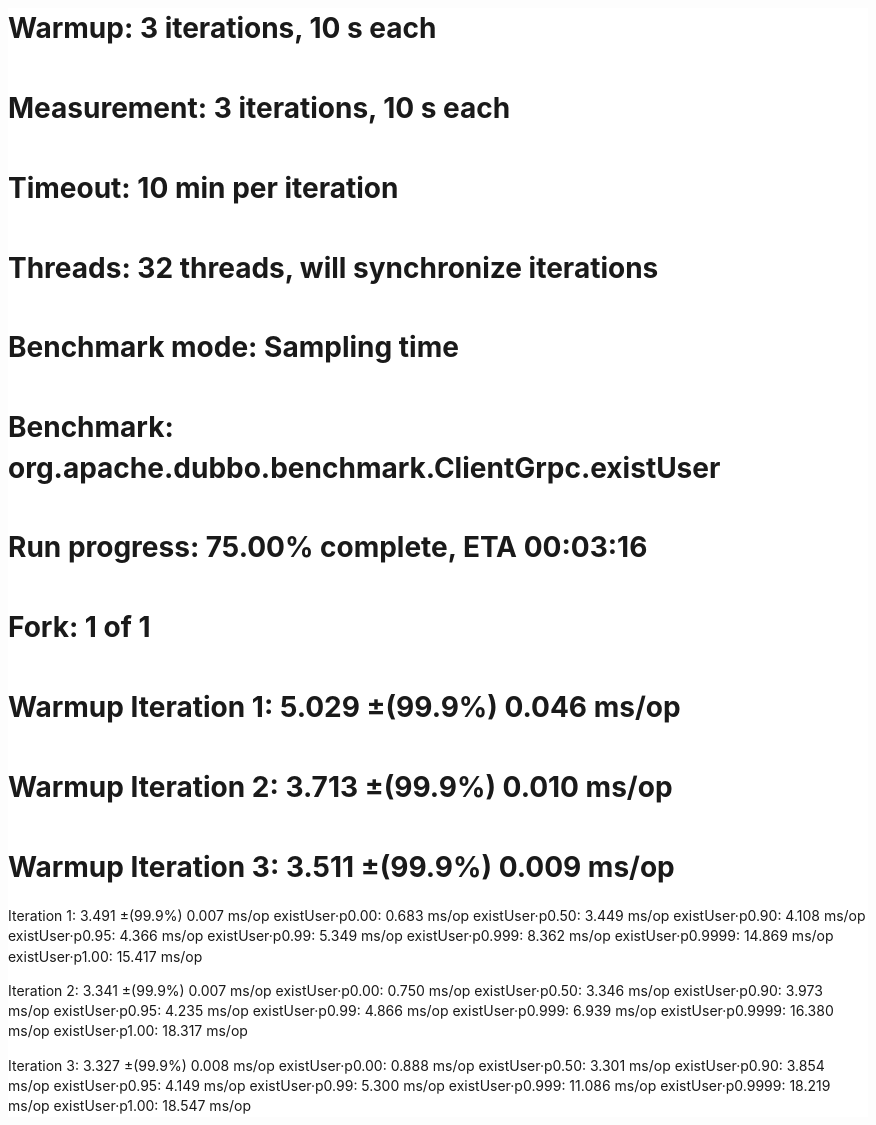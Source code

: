 # Warmup: 3 iterations, 10 s each
# Measurement: 3 iterations, 10 s each
# Timeout: 10 min per iteration
# Threads: 32 threads, will synchronize iterations
# Benchmark mode: Sampling time
# Benchmark: org.apache.dubbo.benchmark.ClientGrpc.existUser

# Run progress: 75.00% complete, ETA 00:03:16
# Fork: 1 of 1
# Warmup Iteration   1: 5.029 ±(99.9%) 0.046 ms/op
# Warmup Iteration   2: 3.713 ±(99.9%) 0.010 ms/op
# Warmup Iteration   3: 3.511 ±(99.9%) 0.009 ms/op
Iteration   1: 3.491 ±(99.9%) 0.007 ms/op
                 existUser·p0.00:   0.683 ms/op
                 existUser·p0.50:   3.449 ms/op
                 existUser·p0.90:   4.108 ms/op
                 existUser·p0.95:   4.366 ms/op
                 existUser·p0.99:   5.349 ms/op
                 existUser·p0.999:  8.362 ms/op
                 existUser·p0.9999: 14.869 ms/op
                 existUser·p1.00:   15.417 ms/op

Iteration   2: 3.341 ±(99.9%) 0.007 ms/op
                 existUser·p0.00:   0.750 ms/op
                 existUser·p0.50:   3.346 ms/op
                 existUser·p0.90:   3.973 ms/op
                 existUser·p0.95:   4.235 ms/op
                 existUser·p0.99:   4.866 ms/op
                 existUser·p0.999:  6.939 ms/op
                 existUser·p0.9999: 16.380 ms/op
                 existUser·p1.00:   18.317 ms/op

Iteration   3: 3.327 ±(99.9%) 0.008 ms/op
                 existUser·p0.00:   0.888 ms/op
                 existUser·p0.50:   3.301 ms/op
                 existUser·p0.90:   3.854 ms/op
                 existUser·p0.95:   4.149 ms/op
                 existUser·p0.99:   5.300 ms/op
                 existUser·p0.999:  11.086 ms/op
                 existUser·p0.9999: 18.219 ms/op
                 existUser·p1.00:   18.547 ms/op
